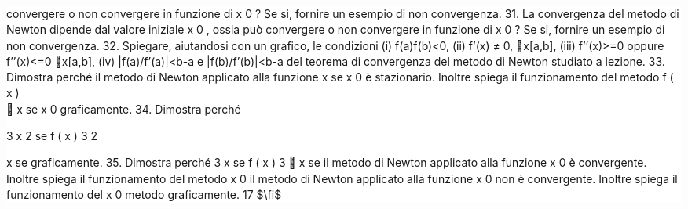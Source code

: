 convergere o non convergere in funzione di x 0 ? Se si, fornire un esempio di non
convergenza.
31. La convergenza del metodo di Newton dipende dal valore iniziale x 0 , ossia può
convergere o non convergere in funzione di x 0 ? Se si, fornire un esempio di non
convergenza.
32. Spiegare, aiutandosi con un grafico, le condizioni (i) f(a)f(b)<0, (ii) f’(x) ≠ 0,
x[a,b], (iii) f’’(x)>=0 oppure f’’(x)<=0 x[a,b], (iv) |f(a)/f’(a)|<b-a e
|f(b)/f’(b)|<b-a del teorema di convergenza del metodo di Newton studiato a lezione.
33. Dimostra perché il
metodo di
Newton
applicato
alla
funzione
 x
se x  0
è stazionario. Inoltre spiega il funzionamento del metodo
f ( x )  
  x se x  0
graficamente.
34. Dimostra perché

 3 x 2 se
f ( x )   3 2

 x se
graficamente.
35. Dimostra perché
 3 x
se
f ( x )   3
  x se
il
metodo
di
Newton
applicato
alla
funzione
x  0
è convergente. Inoltre spiega il funzionamento del metodo
x  0
il
metodo di
Newton
applicato
alla
funzione
x  0
non è convergente. Inoltre spiega il funzionamento del
x  0
metodo graficamente.
17
$\fi$
